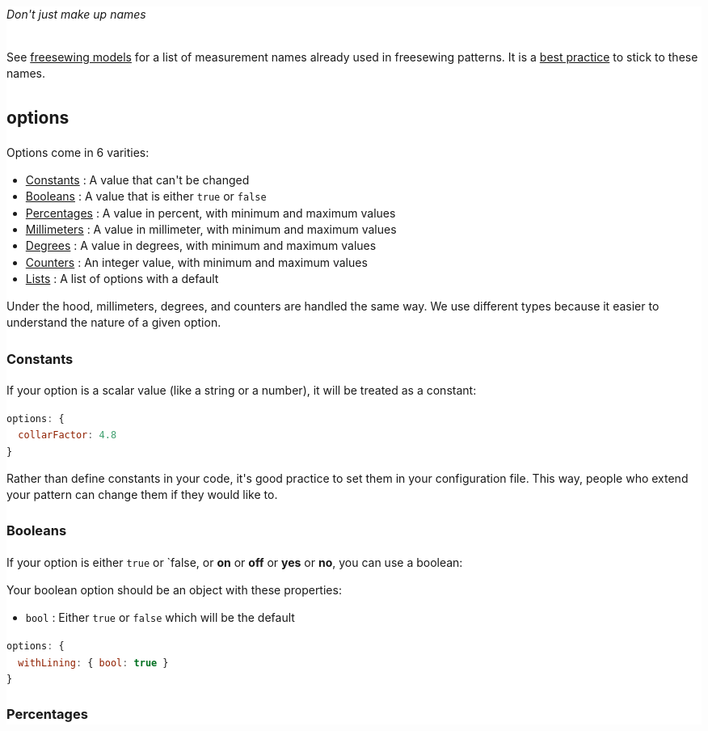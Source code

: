 <Note>

###### Don't just make up names

See [freesewing models](https://freesewing.dev/reference/packages/models) 
for a list of measurement names already used in freesewing patterns.
It is a [best practice](/do/dont-re-invent-the-wheel) to stick to these names.

</Note>

## options

Options come in 6 varities:

 - [Constants](#constants) : A value that can't be changed
 - [Booleans](#booleans) : A value that is either `true` or `false`
 - [Percentages](#percentages) : A value in percent, with minimum and maximum values
 - [Millimeters](#millimeters) : A value in millimeter, with minimum and maximum values
 - [Degrees](#degrees) : A value in degrees, with minimum and maximum values
 - [Counters](#counters) : An integer value, with minimum and maximum values
 - [Lists](#lists) : A list of options with a default

Under the hood, millimeters, degrees, and counters are handled the same way. 
We use different types because it easier to understand the nature of a given option.


### Constants

If your option is a scalar value (like a string or a number), it will be treated as a constant:

```js
options: {
  collarFactor: 4.8
}
```

Rather than define constants in your code, it's good practice to set them in your configuration file.
This way, people who extend your pattern can change them if they would like to.

### Booleans

If your option is either `true` or `false, or **on** or **off** or **yes** or **no**, you can use a boolean:

Your boolean option should be an object with these properties:

 - `bool` : Either `true` or `false` which will be the default

```js
options: {
  withLining: { bool: true }
}
```

### Percentages
